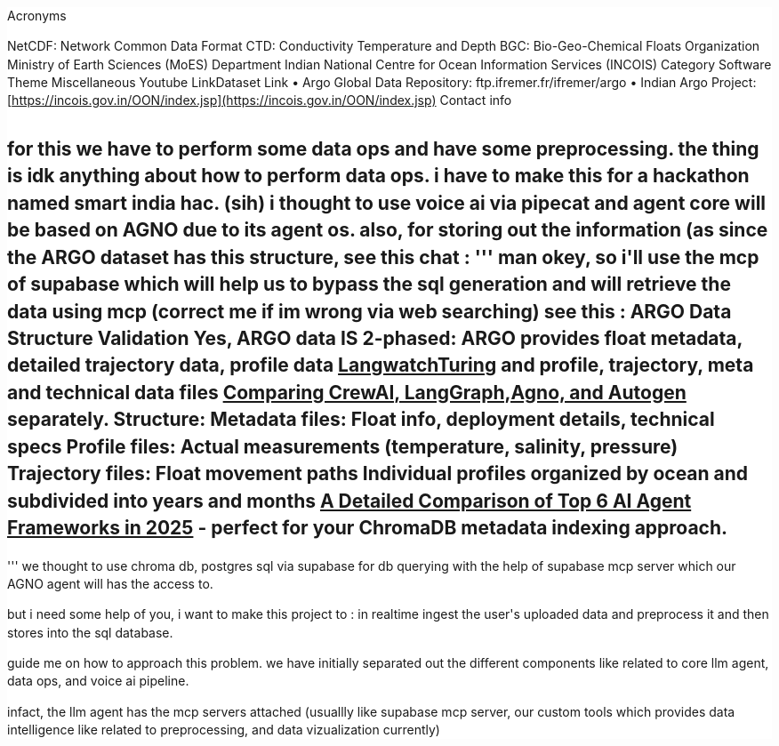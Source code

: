 Acronyms

NetCDF: Network Common Data Format
CTD: Conductivity Temperature and Depth
BGC: Bio-Geo-Chemical Floats
Organization
Ministry of Earth Sciences (MoES)
Department
Indian National Centre for Ocean Information Services (INCOIS)
Category
Software
Theme
Miscellaneous
Youtube LinkDataset Link
• Argo Global Data Repository: ftp.ifremer.fr/ifremer/argo • Indian Argo Project: [https://incois.gov.in/OON/index.jsp](https://incois.gov.in/OON/index.jsp)
Contact info

for this we have to perform some data ops and have some preprocessing.
the thing is idk anything about how to perform data ops.
i have to make this for a hackathon named smart india hac. (sih)
i thought to use voice ai via pipecat and agent core will be based on AGNO due to its agent os. also, for storing out the information (as since the ARGO dataset has this structure, see this chat : ''' man okey, so
i'll use the mcp of supabase which will help us to bypass the sql generation and will retrieve the data using mcp (correct me if im wrong via web searching)
see this : ARGO Data Structure Validation
Yes, ARGO data IS 2-phased:
ARGO provides float metadata, detailed trajectory data, profile data [Langwatch](https://langwatch.ai/blog/best-ai-agent-frameworks-in-2025-comparing-langgraph-dspy-crewai-agno-and-more)[Turing](https://www.turing.com/resources/ai-agent-frameworks) and profile, trajectory, meta and technical data files [Comparing CrewAI, LangGraph,Agno, and Autogen](https://www.linkedin.com/pulse/comparing-crewai-langgraph-autogen-which-ai-framework-kooshki-wym9f) separately.
Structure:
Metadata files: Float info, deployment details, technical specs
Profile files: Actual measurements (temperature, salinity, pressure)
Trajectory files: Float movement paths
Individual profiles organized by ocean and subdivided into years and months [A Detailed Comparison of Top 6 AI Agent Frameworks in 2025](https://www.turing.com/resources/ai-agent-frameworks) - perfect for your ChromaDB metadata indexing approach.
---
'''
we thought to use chroma db, postgres sql via supabase for db querying with the help of supabase mcp server which our AGNO agent will has the access to.

but i need some help of you, i want to make this project to : in realtime ingest the user's uploaded data and preprocess it and then stores into the sql database.

guide me on how to approach this problem. we have initially separated out the different components like related to core llm agent, data ops, and voice ai pipeline.

infact, the llm agent has the mcp servers attached (usuallly like supabase mcp server, our custom tools which provides data intelligence like related to preprocessing, and data vizualization currently)

